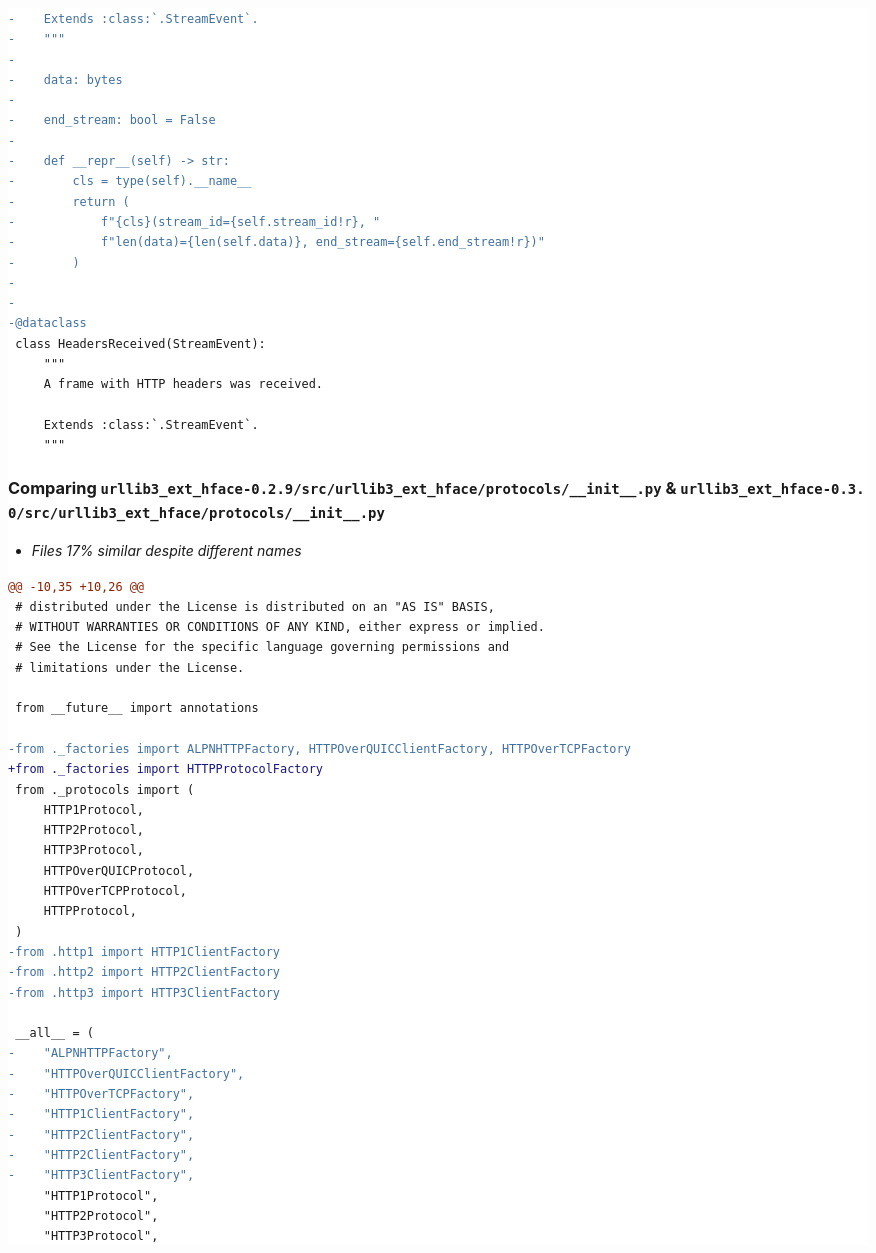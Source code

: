 ```diff
-    Extends :class:`.StreamEvent`.
-    """
-
-    data: bytes
-
-    end_stream: bool = False
-
-    def __repr__(self) -> str:
-        cls = type(self).__name__
-        return (
-            f"{cls}(stream_id={self.stream_id!r}, "
-            f"len(data)={len(self.data)}, end_stream={self.end_stream!r})"
-        )
-
-
-@dataclass
 class HeadersReceived(StreamEvent):
     """
     A frame with HTTP headers was received.
 
     Extends :class:`.StreamEvent`.
     """
```

### Comparing `urllib3_ext_hface-0.2.9/src/urllib3_ext_hface/protocols/__init__.py` & `urllib3_ext_hface-0.3.0/src/urllib3_ext_hface/protocols/__init__.py`

 * *Files 17% similar despite different names*

```diff
@@ -10,35 +10,26 @@
 # distributed under the License is distributed on an "AS IS" BASIS,
 # WITHOUT WARRANTIES OR CONDITIONS OF ANY KIND, either express or implied.
 # See the License for the specific language governing permissions and
 # limitations under the License.
 
 from __future__ import annotations
 
-from ._factories import ALPNHTTPFactory, HTTPOverQUICClientFactory, HTTPOverTCPFactory
+from ._factories import HTTPProtocolFactory
 from ._protocols import (
     HTTP1Protocol,
     HTTP2Protocol,
     HTTP3Protocol,
     HTTPOverQUICProtocol,
     HTTPOverTCPProtocol,
     HTTPProtocol,
 )
-from .http1 import HTTP1ClientFactory
-from .http2 import HTTP2ClientFactory
-from .http3 import HTTP3ClientFactory
 
 __all__ = (
-    "ALPNHTTPFactory",
-    "HTTPOverQUICClientFactory",
-    "HTTPOverTCPFactory",
-    "HTTP1ClientFactory",
-    "HTTP2ClientFactory",
-    "HTTP2ClientFactory",
-    "HTTP3ClientFactory",
     "HTTP1Protocol",
     "HTTP2Protocol",
     "HTTP3Protocol",
```